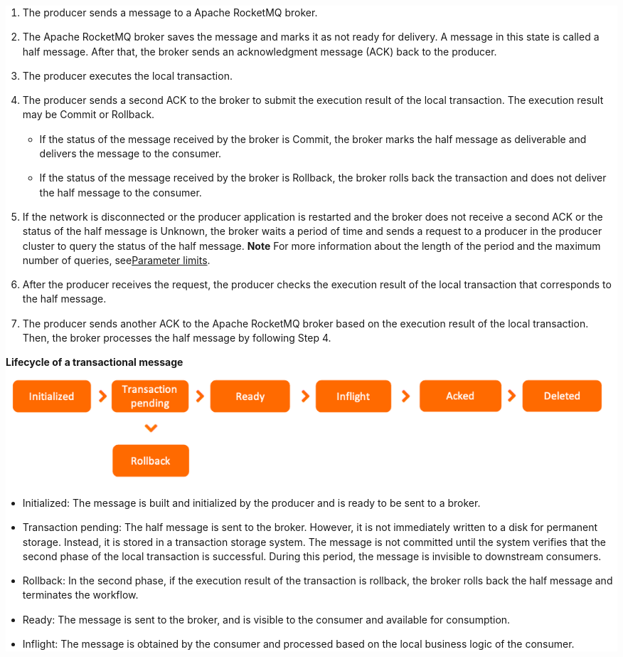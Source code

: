 1. The producer sends a message to a Apache RocketMQ broker.

2. The Apache RocketMQ broker saves the message and marks it as not ready for delivery. A message in this state is called a half message. After that, the broker sends an acknowledgment message (ACK) back to the producer.

3. The producer executes the local transaction.

4. The producer sends a second ACK to the broker to submit the execution result of the local transaction. The execution result may be Commit or Rollback.
   * If the status of the message received by the broker is Commit, the broker marks the half message as deliverable and delivers the message to the consumer.

   * If the status of the message received by the broker is Rollback, the broker rolls back the transaction and does not deliver the half message to the consumer.
   

5. If the network is disconnected or the producer application is restarted and the broker does not receive a second ACK or the status of the half message is Unknown, the broker waits a period of time and sends a request to a producer in the producer cluster to query the status of the half message.
   **Note** For more information about the length of the period and the maximum number of queries, see[Parameter limits](../01-基础介绍/03limits.md).


6. After the producer receives the request, the producer checks the execution result of the local transaction that corresponds to the half message.

7. The producer sends another ACK to the Apache RocketMQ broker based on the execution result of the local transaction. Then, the broker processes the half message by following Step 4.


**Lifecycle of a transactional message**
![事务消息](../picture/v5/lifecyclefortrans.png)

* Initialized: The message is built and initialized by the producer and is ready to be sent to a broker.

* Transaction pending: The half message is sent to the broker. However, it is not immediately written to a disk for permanent storage. Instead, it is stored in a transaction storage system. The message is not committed until the system verifies that the second phase of the local transaction is successful. During this period, the message is invisible to downstream consumers.

* Rollback: In the second phase, if the execution result of the transaction is rollback, the broker rolls back the half message and terminates the workflow.

* Ready: The message is sent to the broker, and is visible to the consumer and available for consumption.

* Inflight: The message is obtained by the consumer and processed based on the local business logic of the consumer.
